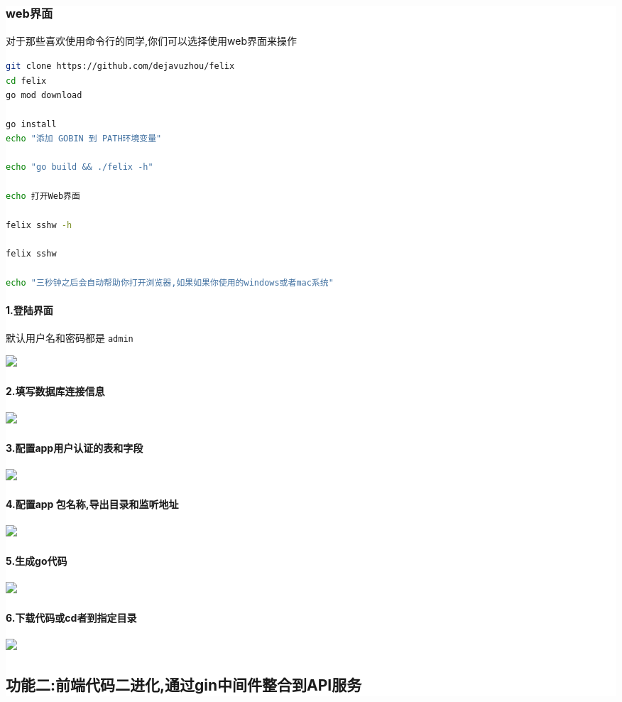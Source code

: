 
### web界面

对于那些喜欢使用命令行的同学,你们可以选择使用web界面来操作

```bash
git clone https://github.com/dejavuzhou/felix
cd felix
go mod download

go install
echo "添加 GOBIN 到 PATH环境变量"

echo "go build && ./felix -h"

echo 打开Web界面

felix sshw -h

felix sshw

echo "三秒钟之后会自动帮助你打开浏览器,如果如果你使用的windows或者mac系统"

```

#### 1.登陆界面

默认用户名和密码都是 `admin`

![](/images/ginrbo_00.png)

#### 2.填写数据库连接信息

![](/images/ginrbo_01.png)

#### 3.配置app用户认证的表和字段

![](/images/ginrbo_02.png)

#### 4.配置app 包名称,导出目录和监听地址
![](/images/ginrbo_03.png)

#### 5.生成go代码
![](/images/ginrbo_04.png)

#### 6.下载代码或cd者到指定目录
![](/images/ginrbo_05.png)


## 功能二:前端代码二进化,通过gin中间件整合到API服务
